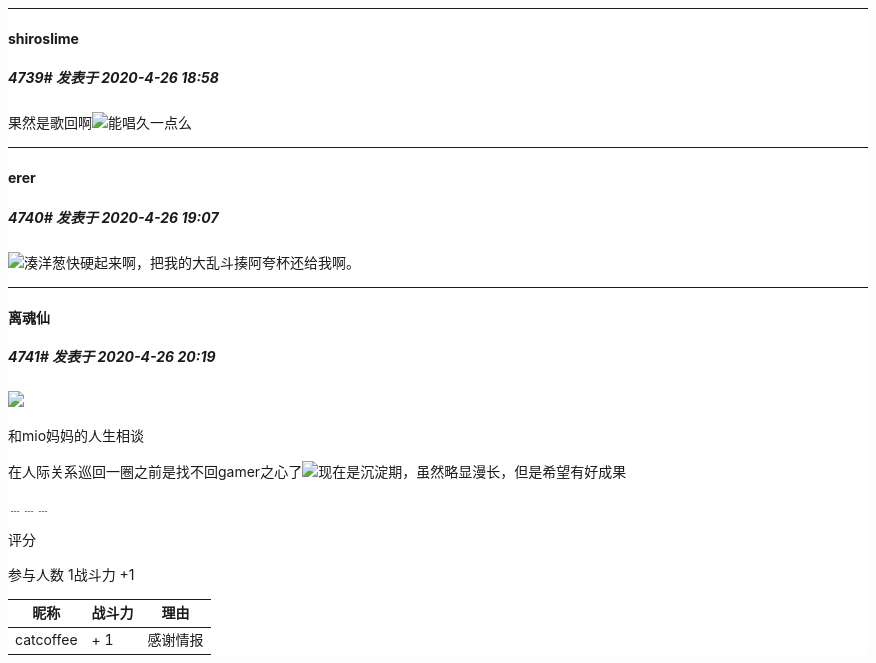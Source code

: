 





*****

####  shiroslime  
##### 4739#       发表于 2020-4-26 18:58




果然是歌回啊<img src="https://static.saraba1st.com/image/smiley/face2017/067.png" referrerpolicy="no-referrer">能唱久一点么







*****

####  erer  
##### 4740#       发表于 2020-4-26 19:07



<img src="https://static.saraba1st.com/image/smiley/face2017/001.png" referrerpolicy="no-referrer">湊洋葱快硬起来啊，把我的大乱斗揍阿夸杯还给我啊。







*****

####  离魂仙  
##### 4741#       发表于 2020-4-26 20:19



<img src="http://tva3.sinaimg.cn/large/622734bdly1ge7fmbrsmpj205t05rtad.jpg" referrerpolicy="no-referrer">

和mio妈妈的人生相谈


在人际关系巡回一圈之前是找不回gamer之心了<img src="https://static.saraba1st.com/image/smiley/carton2017/049.gif" referrerpolicy="no-referrer">现在是沉淀期，虽然略显漫长，但是希望有好成果



﹍﹍﹍

评分





 参与人数 1战斗力 +1

|昵称|战斗力|理由|
|----|---|---|
| catcoffee| + 1|感谢情报|
